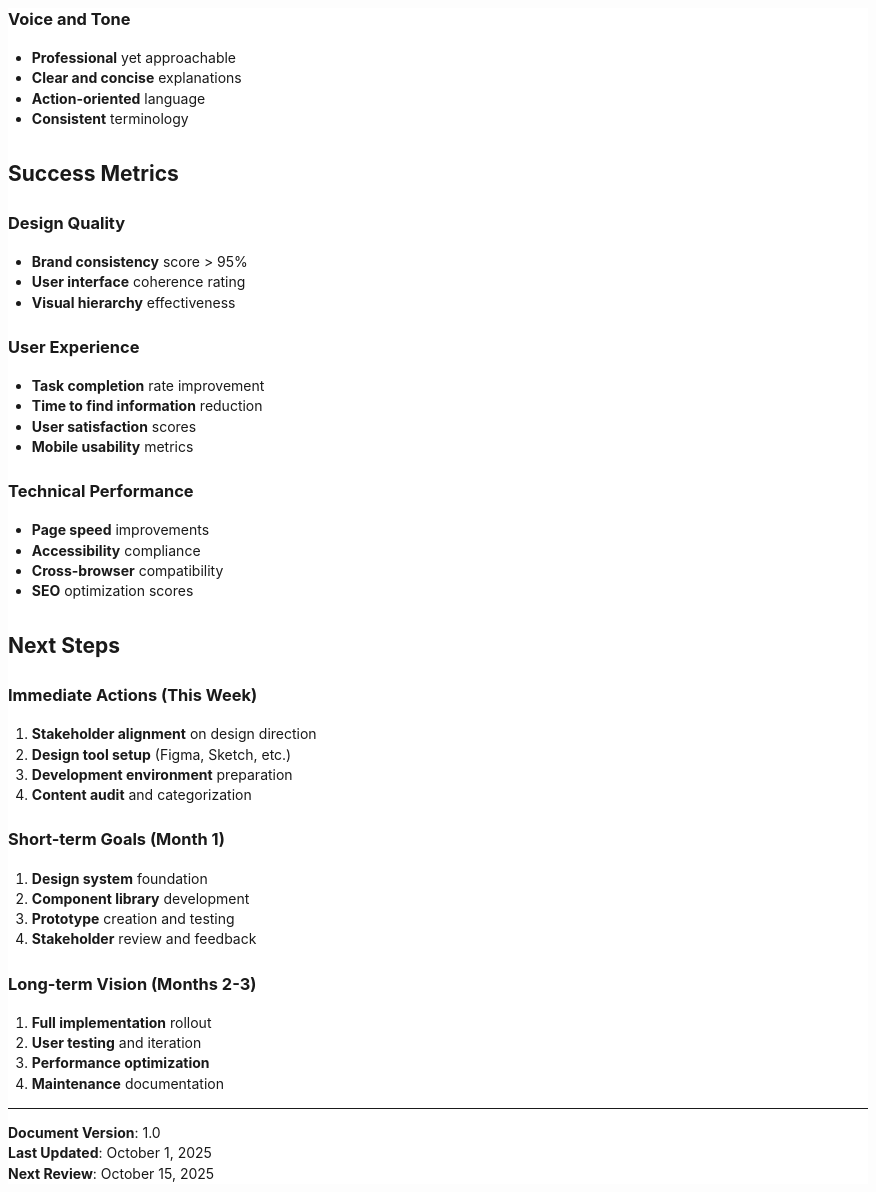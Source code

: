 ### Voice and Tone
- **Professional** yet approachable
- **Clear and concise** explanations
- **Action-oriented** language
- **Consistent** terminology

## Success Metrics

### Design Quality
- **Brand consistency** score > 95%
- **User interface** coherence rating
- **Visual hierarchy** effectiveness

### User Experience
- **Task completion** rate improvement
- **Time to find information** reduction
- **User satisfaction** scores
- **Mobile usability** metrics

### Technical Performance
- **Page speed** improvements
- **Accessibility** compliance
- **Cross-browser** compatibility
- **SEO** optimization scores

## Next Steps

### Immediate Actions (This Week)
1. **Stakeholder alignment** on design direction
2. **Design tool setup** (Figma, Sketch, etc.)
3. **Development environment** preparation
4. **Content audit** and categorization

### Short-term Goals (Month 1)
1. **Design system** foundation
2. **Component library** development
3. **Prototype** creation and testing
4. **Stakeholder** review and feedback

### Long-term Vision (Months 2-3)
1. **Full implementation** rollout
2. **User testing** and iteration
3. **Performance optimization**
4. **Maintenance** documentation

---

**Document Version**: 1.0  
**Last Updated**: October 1, 2025  
**Next Review**: October 15, 2025
